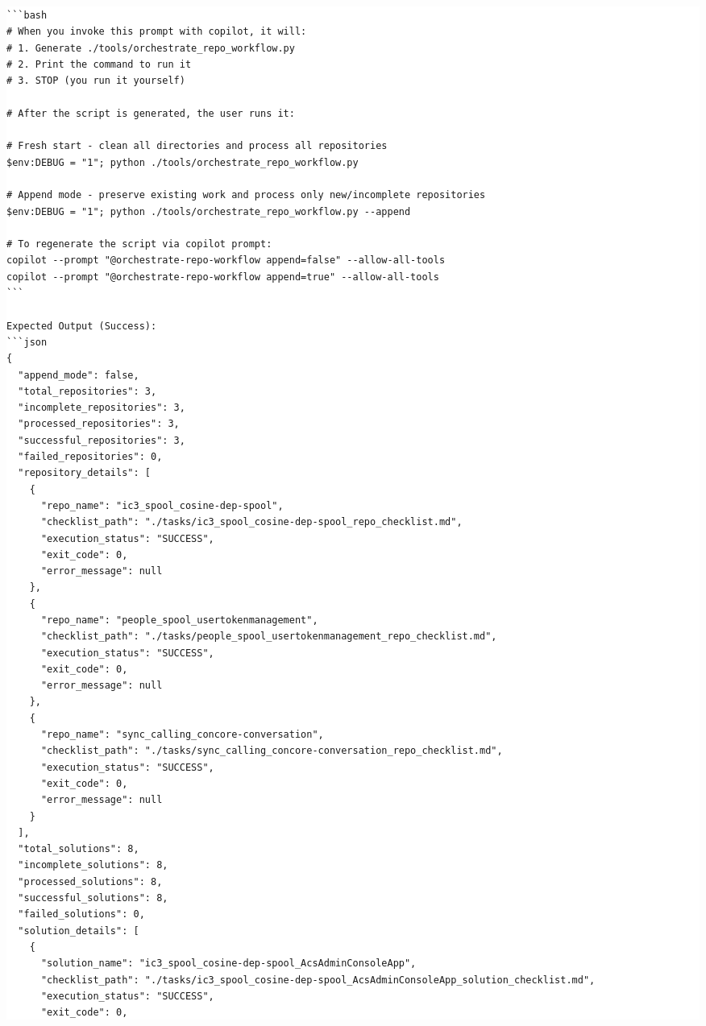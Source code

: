 ````prompt
```bash
# When you invoke this prompt with copilot, it will:
# 1. Generate ./tools/orchestrate_repo_workflow.py
# 2. Print the command to run it
# 3. STOP (you run it yourself)

# After the script is generated, the user runs it:

# Fresh start - clean all directories and process all repositories
$env:DEBUG = "1"; python ./tools/orchestrate_repo_workflow.py

# Append mode - preserve existing work and process only new/incomplete repositories
$env:DEBUG = "1"; python ./tools/orchestrate_repo_workflow.py --append

# To regenerate the script via copilot prompt:
copilot --prompt "@orchestrate-repo-workflow append=false" --allow-all-tools
copilot --prompt "@orchestrate-repo-workflow append=true" --allow-all-tools
```

Expected Output (Success):
```json
{
  "append_mode": false,
  "total_repositories": 3,
  "incomplete_repositories": 3,
  "processed_repositories": 3,
  "successful_repositories": 3,
  "failed_repositories": 0,
  "repository_details": [
    {
      "repo_name": "ic3_spool_cosine-dep-spool",
      "checklist_path": "./tasks/ic3_spool_cosine-dep-spool_repo_checklist.md",
      "execution_status": "SUCCESS",
      "exit_code": 0,
      "error_message": null
    },
    {
      "repo_name": "people_spool_usertokenmanagement",
      "checklist_path": "./tasks/people_spool_usertokenmanagement_repo_checklist.md",
      "execution_status": "SUCCESS",
      "exit_code": 0,
      "error_message": null
    },
    {
      "repo_name": "sync_calling_concore-conversation",
      "checklist_path": "./tasks/sync_calling_concore-conversation_repo_checklist.md",
      "execution_status": "SUCCESS",
      "exit_code": 0,
      "error_message": null
    }
  ],
  "total_solutions": 8,
  "incomplete_solutions": 8,
  "processed_solutions": 8,
  "successful_solutions": 8,
  "failed_solutions": 0,
  "solution_details": [
    {
      "solution_name": "ic3_spool_cosine-dep-spool_AcsAdminConsoleApp",
      "checklist_path": "./tasks/ic3_spool_cosine-dep-spool_AcsAdminConsoleApp_solution_checklist.md",
      "execution_status": "SUCCESS",
      "exit_code": 0,
````